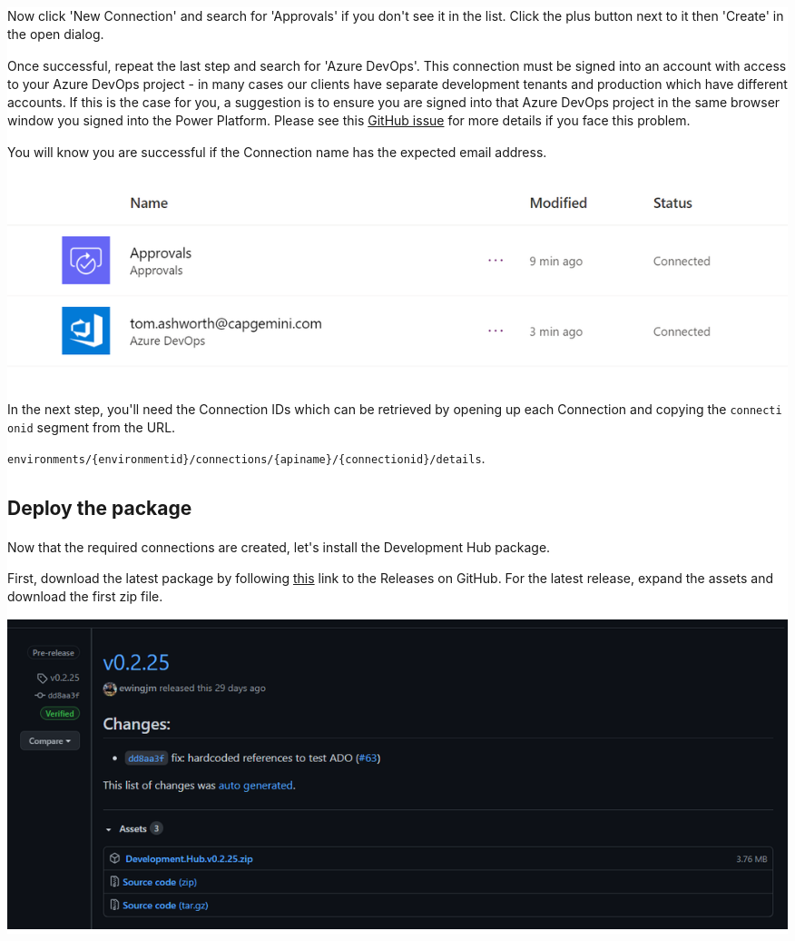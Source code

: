 Now click 'New Connection' and search for 'Approvals' if you don't see it in the list. Click the plus button next to it then 'Create' in the open dialog.

Once successful, repeat the last step and search for 'Azure DevOps'. This connection must be signed into an account with access to your Azure DevOps project - in many cases our clients have separate development tenants and production which have different accounts. If this is the case for you, a suggestion is to ensure you are signed into that Azure DevOps project in the same browser window you signed into the Power Platform. Please see this [GitHub issue](https://github.com/ewingjm/development-hub/issues/69) for more details if you face this problem.

You will know you are successful if the Connection name has the expected email address.

![image.png](/.attachments/image-7bd548d2-515a-4c0a-bcab-d607f2ff70af.png)

In the next step, you'll need the Connection IDs which can be retrieved by opening up each Connection and copying the `connectionid` segment from the URL.

`environments/{environmentid}/connections/{apiname}/{connectionid}/details`.




## Deploy the package
Now that the required connections are created, let's install the Development Hub package.

First, download the latest package by following [this](https://github.com/ewingjm/development-hub/releases) link to the Releases on GitHub. For the latest release, expand the assets and download the first zip file. 

![image.png](/.attachments/image-397edb6a-71f6-414e-a454-d957225db73c.png)
